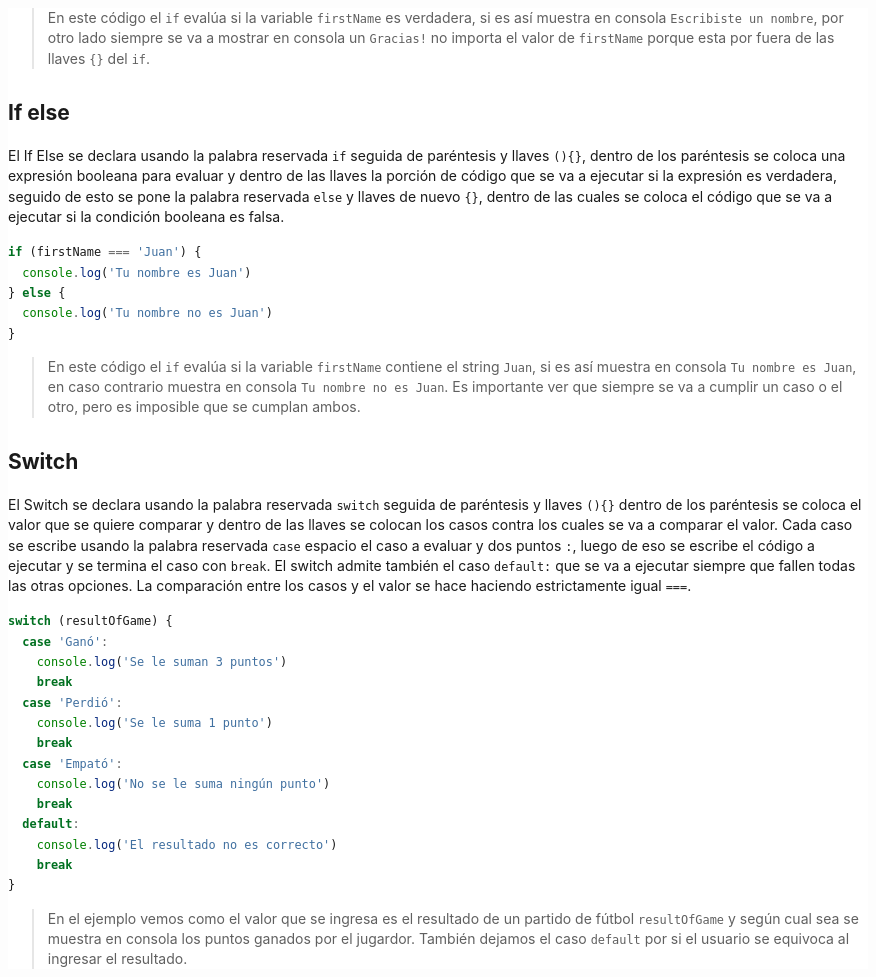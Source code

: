 > En este código el `if` evalúa si la variable `firstName` es verdadera, si es así muestra en consola `Escribiste un nombre`, por otro lado siempre se va a mostrar en consola un `Gracias!` no importa el valor de `firstName` porque esta por fuera de las llaves `{}` del `if`.

## If else

El If Else se declara usando la palabra reservada `if` seguida de paréntesis y llaves `(){}`, dentro de los paréntesis se coloca una expresión booleana para evaluar y dentro de las llaves la porción de código que se va a ejecutar si la expresión es verdadera, seguido de esto se pone la palabra reservada `else` y llaves de nuevo `{}`, dentro de las cuales se coloca el código que se va a ejecutar si la condición booleana es falsa.

```js
if (firstName === 'Juan') {
  console.log('Tu nombre es Juan')
} else {
  console.log('Tu nombre no es Juan')
}
```

> En este código el `if` evalúa si la variable `firstName` contiene el string `Juan`, si es así muestra en consola `Tu nombre es Juan`, en caso contrario muestra en consola `Tu nombre no es Juan`. Es importante ver que siempre se va a cumplir un caso o el otro, pero es imposible que se cumplan ambos.

## Switch

El Switch se declara usando la palabra reservada `switch` seguida de paréntesis y llaves `(){}` dentro de los paréntesis se coloca el valor que se quiere comparar y dentro de las llaves se colocan los casos contra los cuales se va a comparar el valor. Cada caso se escribe usando la palabra reservada `case` espacio el caso a evaluar y dos puntos `:`, luego de eso se escribe el código a ejecutar y se termina el caso con `break`. El switch admite también el caso `default:` que se va a ejecutar siempre que fallen todas las otras opciones. La comparación entre los casos y el valor se hace haciendo estrictamente igual `===`.

```js
switch (resultOfGame) {
  case 'Ganó':
    console.log('Se le suman 3 puntos')
    break
  case 'Perdió':
    console.log('Se le suma 1 punto')
    break
  case 'Empató':
    console.log('No se le suma ningún punto')
    break
  default:
    console.log('El resultado no es correcto')
    break
}
```

> En el ejemplo vemos como el valor que se ingresa es el resultado de un partido de fútbol `resultOfGame` y según cual sea se muestra en consola los puntos ganados por el jugardor. También dejamos el caso `default` por si el usuario se equivoca al ingresar el resultado.
